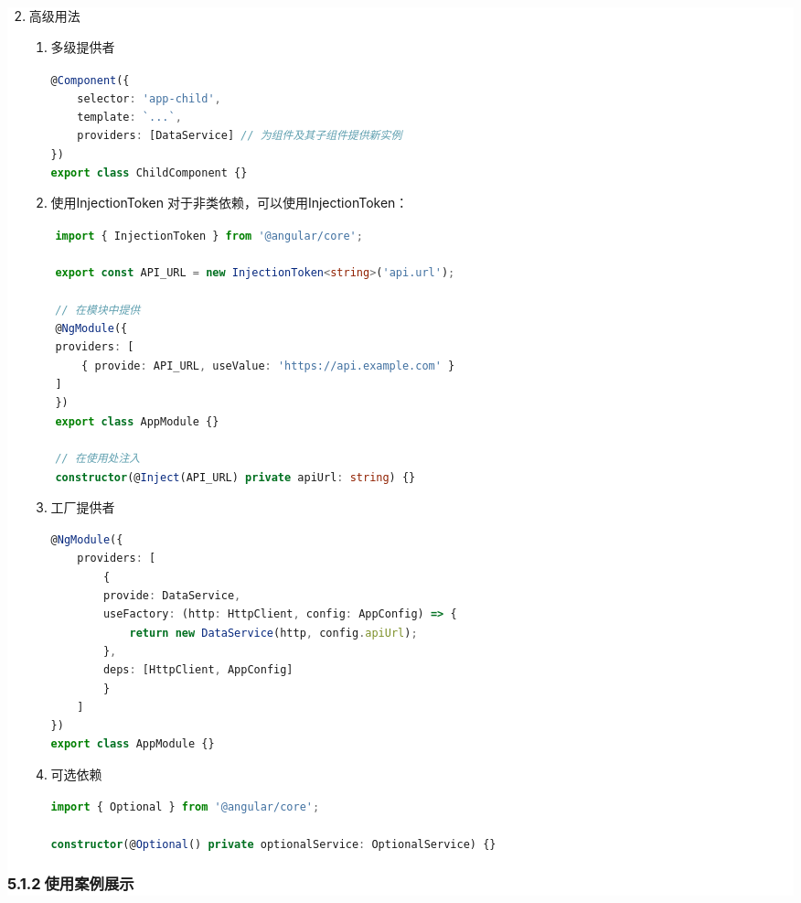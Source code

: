 2. 高级用法


    1. 多级提供者

        ```ts
        @Component({
            selector: 'app-child',
            template: `...`,
            providers: [DataService] // 为组件及其子组件提供新实例
        })
        export class ChildComponent {}
        ```

    2. 使用InjectionToken
    对于非类依赖，可以使用InjectionToken：

    ```ts
        import { InjectionToken } from '@angular/core';

        export const API_URL = new InjectionToken<string>('api.url');

        // 在模块中提供
        @NgModule({
        providers: [
            { provide: API_URL, useValue: 'https://api.example.com' }
        ]
        })
        export class AppModule {}

        // 在使用处注入
        constructor(@Inject(API_URL) private apiUrl: string) {}
    ```
    3. 工厂提供者

        ```ts
        @NgModule({
            providers: [
                {
                provide: DataService,
                useFactory: (http: HttpClient, config: AppConfig) => {
                    return new DataService(http, config.apiUrl);
                },
                deps: [HttpClient, AppConfig]
                }
            ]
        })
        export class AppModule {}
        ```

    4. 可选依赖
        ```ts
        import { Optional } from '@angular/core';

        constructor(@Optional() private optionalService: OptionalService) {}
        ```
### 5.1.2 使用案例展示
